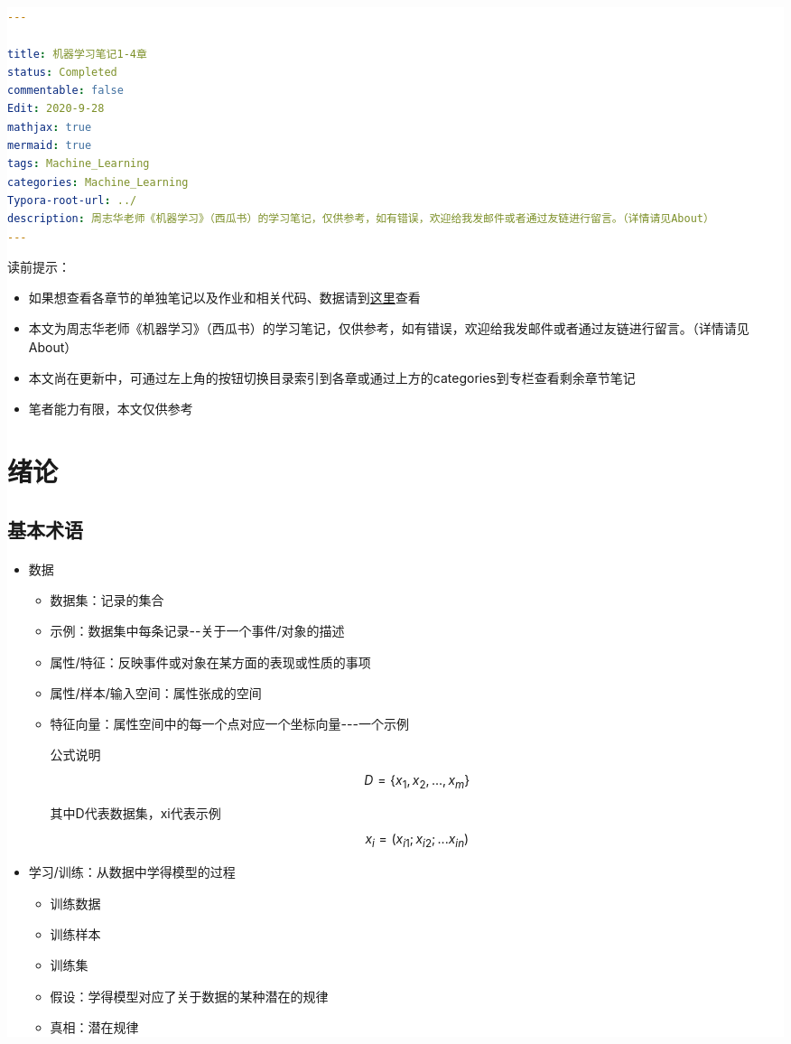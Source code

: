 ```yaml
---

title: 机器学习笔记1-4章
status: Completed
commentable: false
Edit: 2020-9-28
mathjax: true
mermaid: true
tags: Machine_Learning
categories: Machine_Learning
Typora-root-url: ../
description: 周志华老师《机器学习》（西瓜书）的学习笔记，仅供参考，如有错误，欢迎给我发邮件或者通过友链进行留言。（详情请见About）
---
```


读前提示：
- 如果想查看各章节的单独笔记以及作业和相关代码、数据请到[这里](https://github.com/WangXiCindy/Machine_Learning_Notes)查看

- 本文为周志华老师《机器学习》（西瓜书）的学习笔记，仅供参考，如有错误，欢迎给我发邮件或者通过友链进行留言。（详情请见About）

- 本文尚在更新中，可通过左上角的按钮切换目录索引到各章或通过上方的categories到专栏查看剩余章节笔记

- 笔者能力有限，本文仅供参考


# 绪论

## 基本术语

- 数据

  - 数据集：记录的集合

  - 示例：数据集中每条记录--关于一个事件/对象的描述

  - 属性/特征：反映事件或对象在某方面的表现或性质的事项

  - 属性/样本/输入空间：属性张成的空间

  - 特征向量：属性空间中的每一个点对应一个坐标向量---一个示例

    公式说明$$ D=\left\{ x _ {1},x _ {2},...,x _ {m} \right\} $$

    其中D代表数据集，xi代表示例$$x _ {i}=(x _ {i1};x _ {i2};...x _ {in})$$

- 学习/训练：从数据中学得模型的过程

  - 训练数据

  - 训练样本

  - 训练集

  - 假设：学得模型对应了关于数据的某种潜在的规律

  - 真相：潜在规律
